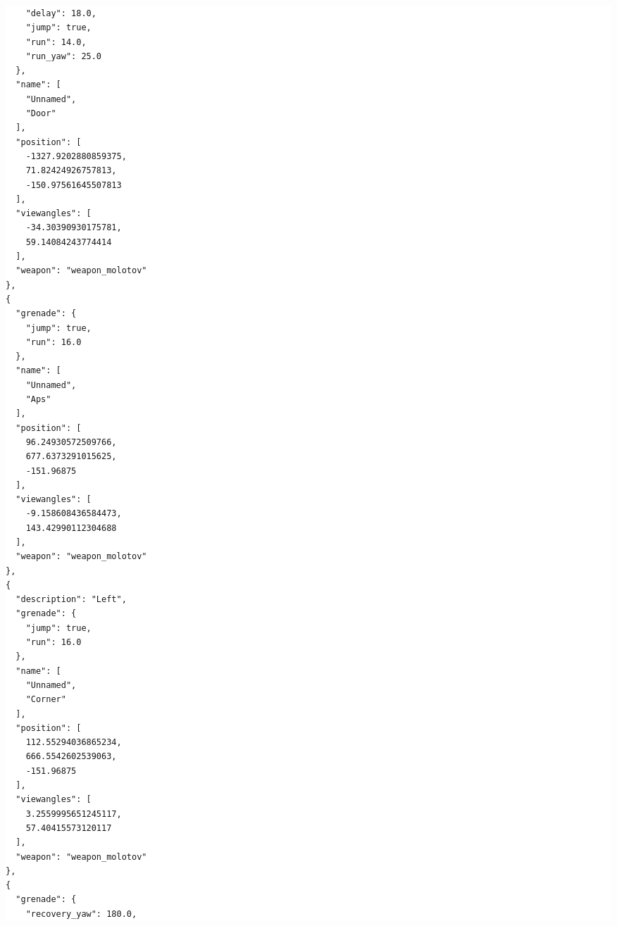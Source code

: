         "delay": 18.0,
        "jump": true,
        "run": 14.0,
        "run_yaw": 25.0
      },
      "name": [
        "Unnamed",
        "Door"
      ],
      "position": [
        -1327.9202880859375,
        71.82424926757813,
        -150.97561645507813
      ],
      "viewangles": [
        -34.30390930175781,
        59.14084243774414
      ],
      "weapon": "weapon_molotov"
    },
    {
      "grenade": {
        "jump": true,
        "run": 16.0
      },
      "name": [
        "Unnamed",
        "Aps"
      ],
      "position": [
        96.24930572509766,
        677.6373291015625,
        -151.96875
      ],
      "viewangles": [
        -9.158608436584473,
        143.42990112304688
      ],
      "weapon": "weapon_molotov"
    },
    {
      "description": "Left",
      "grenade": {
        "jump": true,
        "run": 16.0
      },
      "name": [
        "Unnamed",
        "Corner"
      ],
      "position": [
        112.55294036865234,
        666.5542602539063,
        -151.96875
      ],
      "viewangles": [
        3.2559995651245117,
        57.40415573120117
      ],
      "weapon": "weapon_molotov"
    },
    {
      "grenade": {
        "recovery_yaw": 180.0,